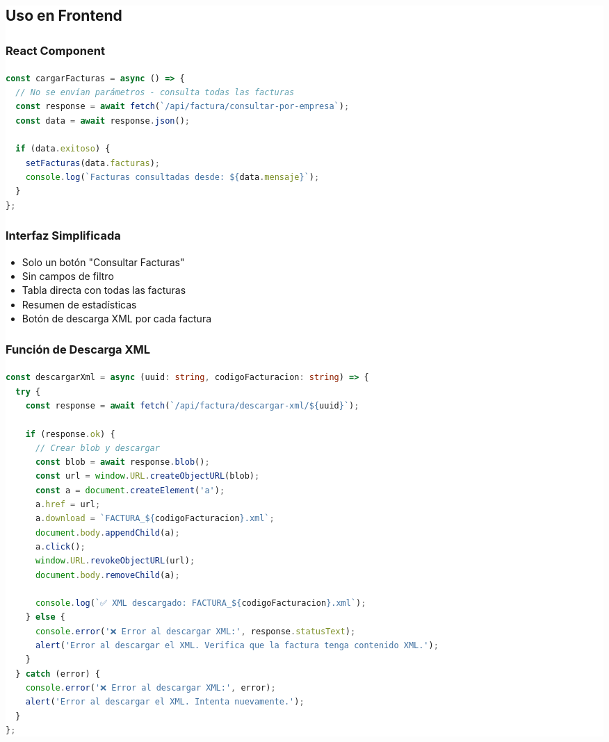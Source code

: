 ## Uso en Frontend

### React Component
```typescript
const cargarFacturas = async () => {
  // No se envían parámetros - consulta todas las facturas
  const response = await fetch(`/api/factura/consultar-por-empresa`);
  const data = await response.json();
  
  if (data.exitoso) {
    setFacturas(data.facturas);
    console.log(`Facturas consultadas desde: ${data.mensaje}`);
  }
};
```

### Interfaz Simplificada
- Solo un botón "Consultar Facturas"
- Sin campos de filtro
- Tabla directa con todas las facturas
- Resumen de estadísticas
- Botón de descarga XML por cada factura

### Función de Descarga XML
```typescript
const descargarXml = async (uuid: string, codigoFacturacion: string) => {
  try {
    const response = await fetch(`/api/factura/descargar-xml/${uuid}`);
    
    if (response.ok) {
      // Crear blob y descargar
      const blob = await response.blob();
      const url = window.URL.createObjectURL(blob);
      const a = document.createElement('a');
      a.href = url;
      a.download = `FACTURA_${codigoFacturacion}.xml`;
      document.body.appendChild(a);
      a.click();
      window.URL.revokeObjectURL(url);
      document.body.removeChild(a);
      
      console.log(`✅ XML descargado: FACTURA_${codigoFacturacion}.xml`);
    } else {
      console.error('❌ Error al descargar XML:', response.statusText);
      alert('Error al descargar el XML. Verifica que la factura tenga contenido XML.');
    }
  } catch (error) {
    console.error('❌ Error al descargar XML:', error);
    alert('Error al descargar el XML. Intenta nuevamente.');
  }
};
```
